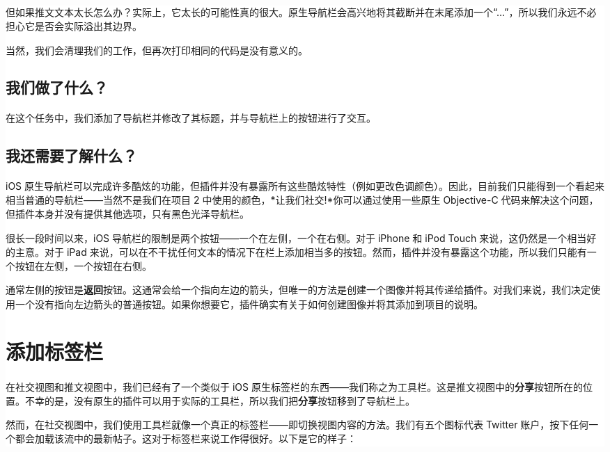 但如果推文文本太长怎么办？实际上，它太长的可能性真的很大。原生导航栏会高兴地将其截断并在末尾添加一个“…”，所以我们永远不必担心它是否会实际溢出其边界。

当然，我们会清理我们的工作，但再次打印相同的代码是没有意义的。

## 我们做了什么？

在这个任务中，我们添加了导航栏并修改了其标题，并与导航栏上的按钮进行了交互。

## 我还需要了解什么？

iOS 原生导航栏可以完成许多酷炫的功能，但插件并没有暴露所有这些酷炫特性（例如更改色调颜色）。因此，目前我们只能得到一个看起来相当普通的导航栏——当然不是我们在项目 2 中使用的颜色，*让我们社交!*你可以通过使用一些原生 Objective-C 代码来解决这个问题，但插件本身并没有提供其他选项，只有黑色光泽导航栏。

很长一段时间以来，iOS 导航栏的限制是两个按钮——一个在左侧，一个在右侧。对于 iPhone 和 iPod Touch 来说，这仍然是一个相当好的主意。对于 iPad 来说，可以在不干扰任何文本的情况下在栏上添加相当多的按钮。然而，插件并没有暴露这个功能，所以我们只能有一个按钮在左侧，一个按钮在右侧。

通常左侧的按钮是**返回**按钮。这通常会给一个指向左边的箭头，但唯一的方法是创建一个图像并将其传递给插件。对我们来说，我们决定使用一个没有指向左边箭头的普通按钮。如果你想要它，插件确实有关于如何创建图像并将其添加到项目的说明。

# 添加标签栏

在社交视图和推文视图中，我们已经有了一个类似于 iOS 原生标签栏的东西——我们称之为工具栏。这是推文视图中的**分享**按钮所在的位置。不幸的是，没有原生的插件可以用于实际的工具栏，所以我们把**分享**按钮移到了导航栏上。

然而，在社交视图中，我们使用工具栏就像一个真正的标签栏——即切换视图内容的方法。我们有五个图标代表 Twitter 账户，按下任何一个都会加载该流中的最新帖子。这对于标签栏来说工作得很好。以下是它的样子：

